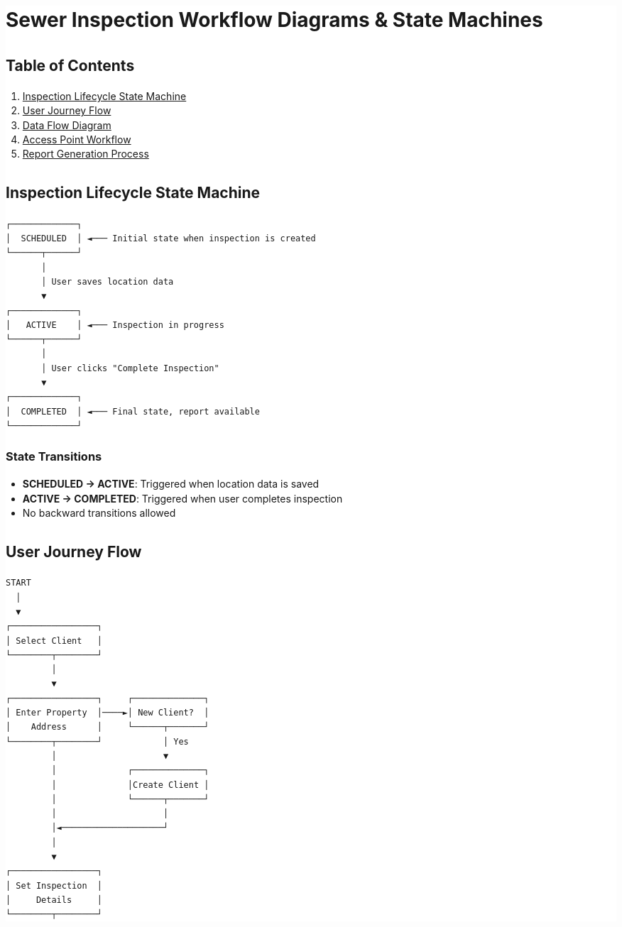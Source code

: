 # Sewer Inspection Workflow Diagrams & State Machines

## Table of Contents
1. [Inspection Lifecycle State Machine](#inspection-lifecycle-state-machine)
2. [User Journey Flow](#user-journey-flow)
3. [Data Flow Diagram](#data-flow-diagram)
4. [Access Point Workflow](#access-point-workflow)
5. [Report Generation Process](#report-generation-process)

## Inspection Lifecycle State Machine

```
┌─────────────┐
│  SCHEDULED  │ ◄─── Initial state when inspection is created
└──────┬──────┘
       │
       │ User saves location data
       ▼
┌─────────────┐
│   ACTIVE    │ ◄─── Inspection in progress
└──────┬──────┘
       │
       │ User clicks "Complete Inspection"
       ▼
┌─────────────┐
│  COMPLETED  │ ◄─── Final state, report available
└─────────────┘
```

### State Transitions
- **SCHEDULED → ACTIVE**: Triggered when location data is saved
- **ACTIVE → COMPLETED**: Triggered when user completes inspection
- No backward transitions allowed

## User Journey Flow

```
START
  │
  ▼
┌─────────────────┐
│ Select Client   │
└────────┬────────┘
         │
         ▼
┌─────────────────┐     ┌──────────────┐
│ Enter Property  │────►│ New Client?  │
│    Address      │     └──────┬───────┘
└────────┬────────┘            │ Yes
         │                     ▼
         │              ┌──────────────┐
         │              │Create Client │
         │              └──────┬───────┘
         │                     │
         │◄────────────────────┘
         │
         ▼
┌─────────────────┐
│ Set Inspection  │
│     Details     │
└────────┬────────┘
```